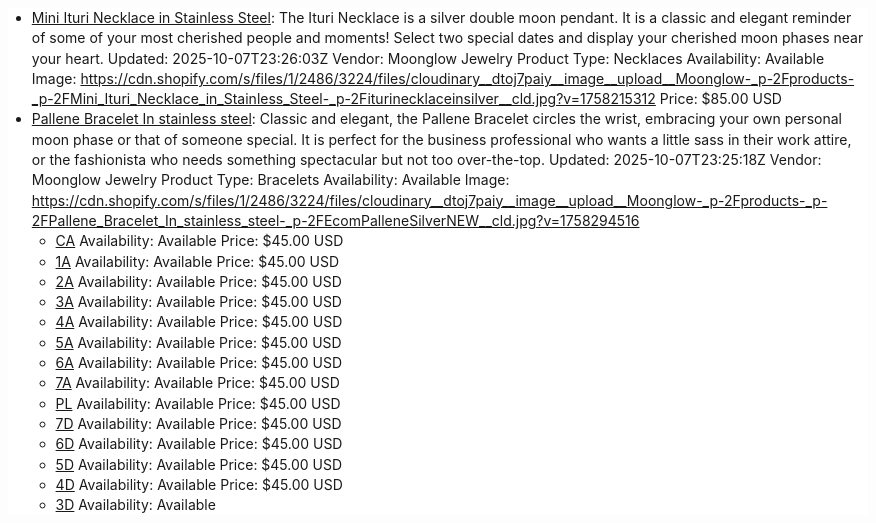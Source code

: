 - [Mini Ituri Necklace in Stainless Steel](https://www.moonglow.com/products/mini-ituri-necklace-stainless-steel): The Ituri Necklace is a silver double moon pendant. It is a classic and elegant reminder of some of your most cherished people and moments! Select two special dates and display your cherished moon phases near your heart.
  Updated: 2025-10-07T23:26:03Z
  Vendor: Moonglow Jewelry
  Product Type: Necklaces
  Availability: Available
  Image: https://cdn.shopify.com/s/files/1/2486/3224/files/cloudinary__dtoj7paiy__image__upload__Moonglow-_p-2Fproducts-_p-2FMini_Ituri_Necklace_in_Stainless_Steel-_p-2Fiturinecklaceinsilver__cld.jpg?v=1758215312
  Price: $85.00 USD
- [Pallene Bracelet In stainless steel](https://www.moonglow.com/products/pallene-bracelet-in-silver): Classic and elegant, the Pallene Bracelet circles the wrist, embracing your own personal moon phase or that of someone special. It is perfect for the business professional who wants a little sass in their work attire, or the fashionista who needs something spectacular but not too over-the-top.
  Updated: 2025-10-07T23:25:18Z
  Vendor: Moonglow Jewelry
  Product Type: Bracelets
  Availability: Available
  Image: https://cdn.shopify.com/s/files/1/2486/3224/files/cloudinary__dtoj7paiy__image__upload__Moonglow-_p-2Fproducts-_p-2FPallene_Bracelet_In_stainless_steel-_p-2FEcomPalleneSilverNEW__cld.jpg?v=1758294516
  - [CA](https://www.moonglow.com/products/pallene-bracelet-in-silver?variant=4936554610719)
    Availability: Available
    Price: $45.00 USD
  - [1A](https://www.moonglow.com/products/pallene-bracelet-in-silver?variant=12563092734057)
    Availability: Available
    Price: $45.00 USD
  - [2A](https://www.moonglow.com/products/pallene-bracelet-in-silver?variant=12563092766825)
    Availability: Available
    Price: $45.00 USD
  - [3A](https://www.moonglow.com/products/pallene-bracelet-in-silver?variant=12563092799593)
    Availability: Available
    Price: $45.00 USD
  - [4A](https://www.moonglow.com/products/pallene-bracelet-in-silver?variant=12563092832361)
    Availability: Available
    Price: $45.00 USD
  - [5A](https://www.moonglow.com/products/pallene-bracelet-in-silver?variant=12563092865129)
    Availability: Available
    Price: $45.00 USD
  - [6A](https://www.moonglow.com/products/pallene-bracelet-in-silver?variant=12563092897897)
    Availability: Available
    Price: $45.00 USD
  - [7A](https://www.moonglow.com/products/pallene-bracelet-in-silver?variant=12563092930665)
    Availability: Available
    Price: $45.00 USD
  - [PL](https://www.moonglow.com/products/pallene-bracelet-in-silver?variant=12563092963433)
    Availability: Available
    Price: $45.00 USD
  - [7D](https://www.moonglow.com/products/pallene-bracelet-in-silver?variant=12563092996201)
    Availability: Available
    Price: $45.00 USD
  - [6D](https://www.moonglow.com/products/pallene-bracelet-in-silver?variant=12563093028969)
    Availability: Available
    Price: $45.00 USD
  - [5D](https://www.moonglow.com/products/pallene-bracelet-in-silver?variant=12563093061737)
    Availability: Available
    Price: $45.00 USD
  - [4D](https://www.moonglow.com/products/pallene-bracelet-in-silver?variant=12563093094505)
    Availability: Available
    Price: $45.00 USD
  - [3D](https://www.moonglow.com/products/pallene-bracelet-in-silver?variant=12563093160041)
    Availability: Available